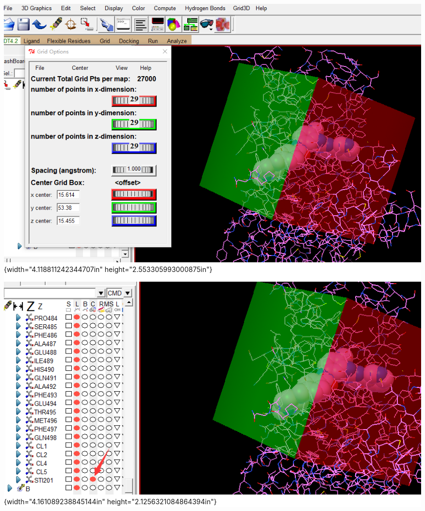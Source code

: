 ![](./media/image29.png){width="4.118811242344707in"
height="2.553305993000875in"}

![](./media/image30.png){width="4.161089238845144in"
height="2.1256321084864394in"}
